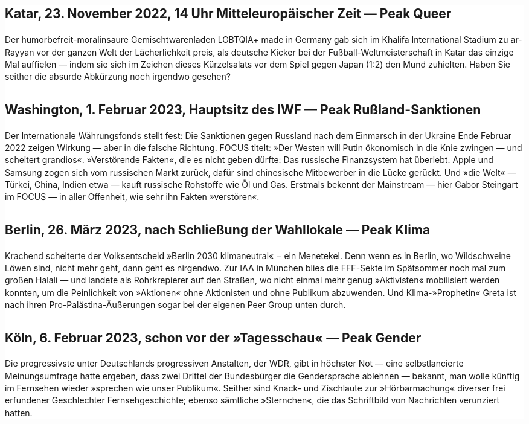 
## Katar, 23. November 2022, 14 Uhr Mitteleuropäischer Zeit — Peak Queer

Der humorbefreit-moralinsaure Gemischtwarenladen LGBTQIA+ made in
Germany gab sich im Khalifa International Stadium zu ar-Rayyan
vor der ganzen Welt der Lächerlichkeit preis, als deutsche Kicker
bei der Fußball-Weltmeisterschaft in Katar das einzige Mal
auffielen — indem sie sich im Zeichen dieses Kürzelsalats vor dem
Spiel gegen Japan (1:2) den Mund zuhielten. Haben Sie seither
die absurde Abkürzung noch irgendwo gesehen?

## Washington, 1. Februar 2023, Hauptsitz des IWF — Peak Rußland-Sanktionen

Der Internationale Währungsfonds stellt fest: Die Sanktionen
gegen Russland nach dem Einmarsch in der Ukraine Ende Februar
2022 zeigen Wirkung — aber in die falsche Richtung. FOCUS titelt:
»Der Westen will Putin ökonomisch in die Knie zwingen — und
scheitert grandios«. [»Verstörende
Fakten«](https://www.focus.de/finanzen/news/gastbeitrag-von-gabor-steingart-der-westen-will-putin-oekonomisch-in-die-knie-zwingen-und-scheitert-grandios_id_184618928.html),
die es nicht geben dürfte: Das russische Finanzsystem hat
überlebt. Apple und Samsung zogen sich vom russischen Markt
zurück, dafür sind chinesische Mitbewerber in die Lücke
gerückt. Und »die Welt« — Türkei, China, Indien etwa — kauft
russische Rohstoffe wie Öl und Gas. Erstmals bekennt der
Mainstream — hier Gabor Steingart im FOCUS — in aller Offenheit,
wie sehr ihn Fakten »verstören«.


## Berlin, 26. März 2023, nach Schließung der Wahllokale — Peak Klima

Krachend scheiterte der Volksentscheid »Berlin 2030 klimaneutral«
− ein Menetekel. Denn wenn es in Berlin, wo Wildschweine Löwen
sind, nicht mehr geht, dann geht es nirgendwo. Zur IAA in München
blies die FFF-Sekte im Spätsommer noch mal zum großen Halali —
und landete als Rohrkrepierer auf den Straßen, wo nicht einmal
mehr genug »Aktivisten« mobilisiert werden konnten, um die
Peinlichkeit von »Aktionen« ohne Aktionisten und ohne Publikum
abzuwenden. Und Klima-»Prophetin« Greta ist nach ihren
Pro-Palästina-Äußerungen sogar bei der eigenen Peer Group unten
durch.

## Köln, 6. Februar 2023, schon vor der »Tagesschau« — Peak Gender

Die progressivste unter Deutschlands progressiven Anstalten, der
WDR, gibt in höchster Not — eine selbstlancierte Meinungsumfrage
hatte ergeben, dass zwei Drittel der Bundesbürger die
Gendersprache ablehnen — bekannt, man wolle künftig im Fernsehen
wieder »sprechen wie unser Publikum«. Seither sind Knack- und
Zischlaute zur »Hörbarmachung« diverser frei erfundener
Geschlechter Fernsehgeschichte; ebenso sämtliche »Sternchen«, die
das Schriftbild von Nachrichten verunziert hatten.
